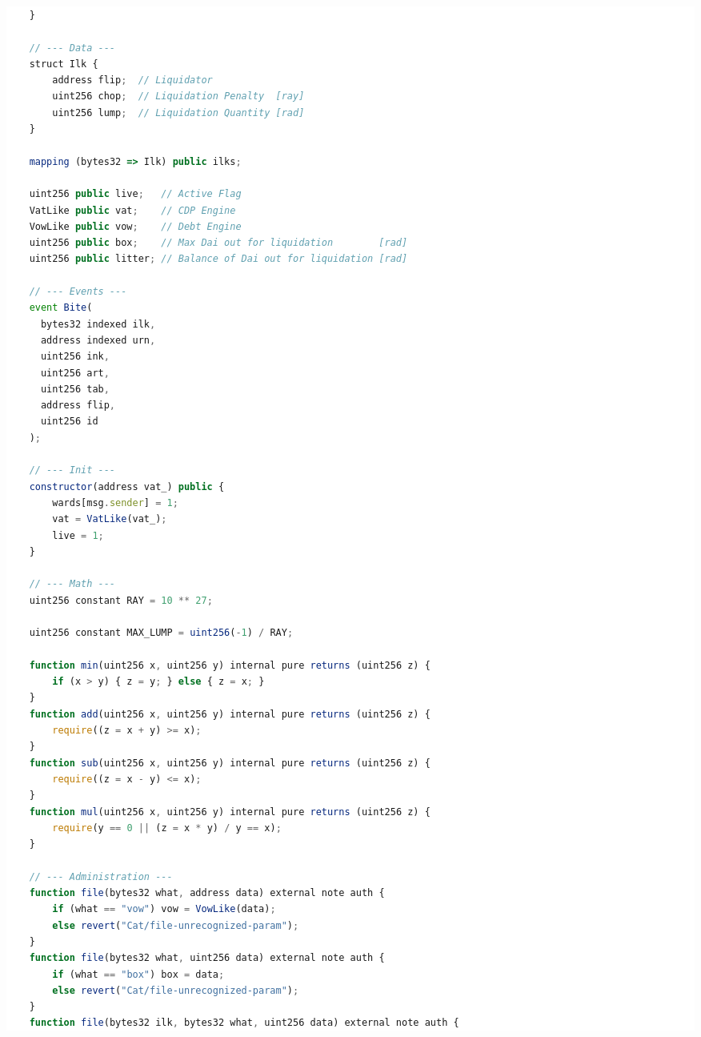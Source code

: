 ```js
    }

    // --- Data ---
    struct Ilk {
        address flip;  // Liquidator
        uint256 chop;  // Liquidation Penalty  [ray]
        uint256 lump;  // Liquidation Quantity [rad]
    }

    mapping (bytes32 => Ilk) public ilks;

    uint256 public live;   // Active Flag
    VatLike public vat;    // CDP Engine
    VowLike public vow;    // Debt Engine
    uint256 public box;    // Max Dai out for liquidation        [rad]
    uint256 public litter; // Balance of Dai out for liquidation [rad]

    // --- Events ---
    event Bite(
      bytes32 indexed ilk,
      address indexed urn,
      uint256 ink,
      uint256 art,
      uint256 tab,
      address flip,
      uint256 id
    );

    // --- Init ---
    constructor(address vat_) public {
        wards[msg.sender] = 1;
        vat = VatLike(vat_);
        live = 1;
    }

    // --- Math ---
    uint256 constant RAY = 10 ** 27;

    uint256 constant MAX_LUMP = uint256(-1) / RAY;

    function min(uint256 x, uint256 y) internal pure returns (uint256 z) {
        if (x > y) { z = y; } else { z = x; }
    }
    function add(uint256 x, uint256 y) internal pure returns (uint256 z) {
        require((z = x + y) >= x);
    }
    function sub(uint256 x, uint256 y) internal pure returns (uint256 z) {
        require((z = x - y) <= x);
    }
    function mul(uint256 x, uint256 y) internal pure returns (uint256 z) {
        require(y == 0 || (z = x * y) / y == x);
    }

    // --- Administration ---
    function file(bytes32 what, address data) external note auth {
        if (what == "vow") vow = VowLike(data);
        else revert("Cat/file-unrecognized-param");
    }
    function file(bytes32 what, uint256 data) external note auth {
        if (what == "box") box = data;
        else revert("Cat/file-unrecognized-param");
    }
    function file(bytes32 ilk, bytes32 what, uint256 data) external note auth {
```